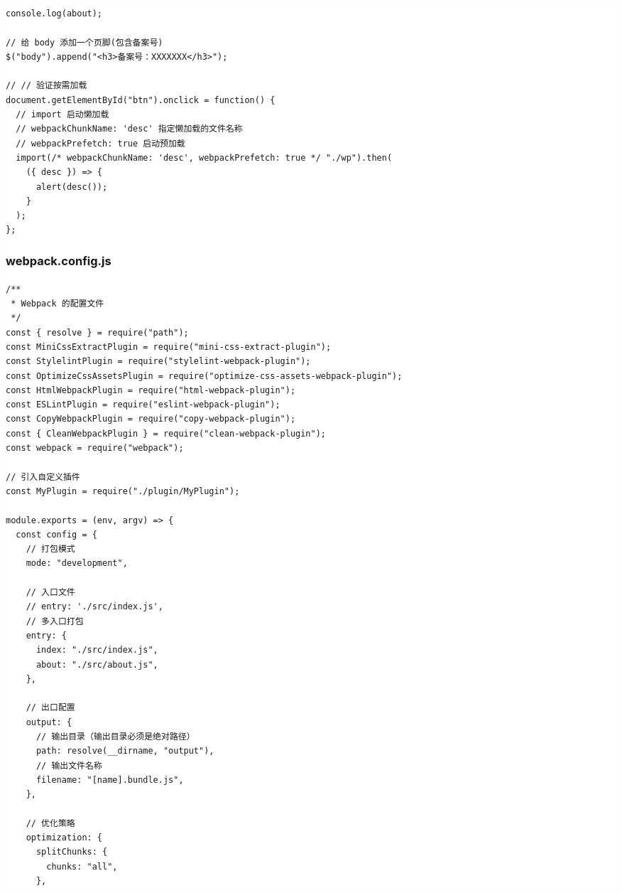 ```js{19-20}
console.log(about);

// 给 body 添加一个页脚(包含备案号)
$("body").append("<h3>备案号：XXXXXXX</h3>");

// // 验证按需加载
document.getElementById("btn").onclick = function() {
  // import 启动懒加载
  // webpackChunkName: 'desc' 指定懒加载的文件名称
  // webpackPrefetch: true 启动预加载
  import(/* webpackChunkName: 'desc', webpackPrefetch: true */ "./wp").then(
    ({ desc }) => {
      alert(desc());
    }
  );
};
```

### webpack.config.js

```js{309-310}
/**
 * Webpack 的配置文件
 */
const { resolve } = require("path");
const MiniCssExtractPlugin = require("mini-css-extract-plugin");
const StylelintPlugin = require("stylelint-webpack-plugin");
const OptimizeCssAssetsPlugin = require("optimize-css-assets-webpack-plugin");
const HtmlWebpackPlugin = require("html-webpack-plugin");
const ESLintPlugin = require("eslint-webpack-plugin");
const CopyWebpackPlugin = require("copy-webpack-plugin");
const { CleanWebpackPlugin } = require("clean-webpack-plugin");
const webpack = require("webpack");

// 引入自定义插件
const MyPlugin = require("./plugin/MyPlugin");

module.exports = (env, argv) => {
  const config = {
    // 打包模式
    mode: "development",

    // 入口文件
    // entry: './src/index.js',
    // 多入口打包
    entry: {
      index: "./src/index.js",
      about: "./src/about.js",
    },

    // 出口配置
    output: {
      // 输出目录（输出目录必须是绝对路径）
      path: resolve(__dirname, "output"),
      // 输出文件名称
      filename: "[name].bundle.js",
    },

    // 优化策略
    optimization: {
      splitChunks: {
        chunks: "all",
      },
```